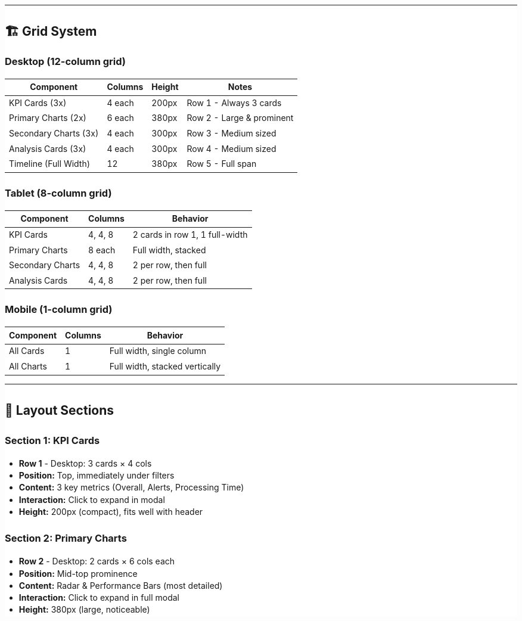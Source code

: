 
---

## 🏗️ Grid System

### **Desktop (12-column grid)**

| Component | Columns | Height | Notes |
|-----------|---------|--------|-------|
| KPI Cards (3x) | 4 each | 200px | Row 1 - Always 3 cards |
| Primary Charts (2x) | 6 each | 380px | Row 2 - Large & prominent |
| Secondary Charts (3x) | 4 each | 300px | Row 3 - Medium sized |
| Analysis Cards (3x) | 4 each | 300px | Row 4 - Medium sized |
| Timeline (Full Width) | 12 | 380px | Row 5 - Full span |

### **Tablet (8-column grid)**

| Component | Columns | Behavior |
|-----------|---------|----------|
| KPI Cards | 4, 4, 8 | 2 cards in row 1, 1 full-width |
| Primary Charts | 8 each | Full width, stacked |
| Secondary Charts | 4, 4, 8 | 2 per row, then full |
| Analysis Cards | 4, 4, 8 | 2 per row, then full |

### **Mobile (1-column grid)**

| Component | Columns | Behavior |
|-----------|---------|----------|
| All Cards | 1 | Full width, single column |
| All Charts | 1 | Full width, stacked vertically |

---

## 🎯 Layout Sections

### **Section 1: KPI Cards**
- **Row 1** - Desktop: 3 cards × 4 cols
- **Position:** Top, immediately under filters
- **Content:** 3 key metrics (Overall, Alerts, Processing Time)
- **Interaction:** Click to expand in modal
- **Height:** 200px (compact), fits well with header

### **Section 2: Primary Charts**
- **Row 2** - Desktop: 2 cards × 6 cols each
- **Position:** Mid-top prominence
- **Content:** Radar & Performance Bars (most detailed)
- **Interaction:** Click to expand in full modal
- **Height:** 380px (large, noticeable)
